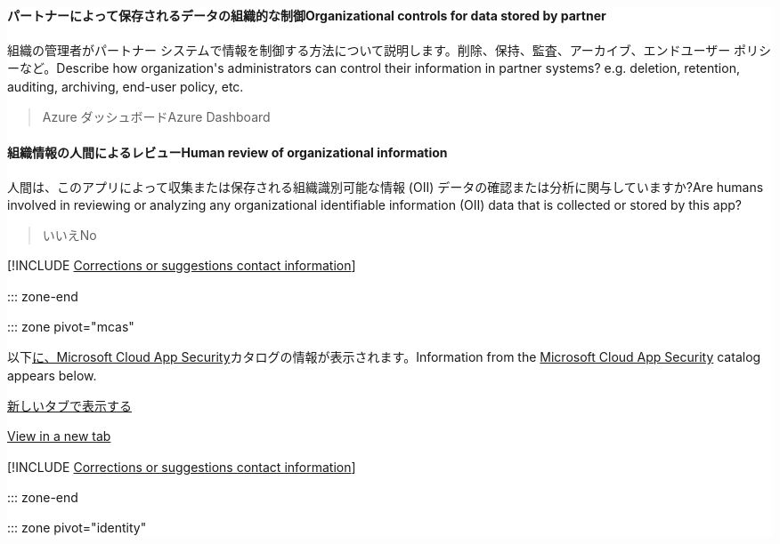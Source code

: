 #### <a name="organizational-controls-for-data-stored-by-partner"></a><span data-ttu-id="5b7ee-148">パートナーによって保存されるデータの組織的な制御</span><span class="sxs-lookup"><span data-stu-id="5b7ee-148">Organizational controls for data stored by partner</span></span>

<span data-ttu-id="5b7ee-149">組織の管理者がパートナー システムで情報を制御する方法について説明します。削除、保持、監査、アーカイブ、エンドユーザー ポリシーなど。</span><span class="sxs-lookup"><span data-stu-id="5b7ee-149">Describe how organization's administrators can control their information in partner systems? e.g. deletion, retention, auditing, archiving, end-user policy, etc.</span></span>

><span data-ttu-id="5b7ee-150">Azure ダッシュボード</span><span class="sxs-lookup"><span data-stu-id="5b7ee-150">Azure Dashboard</span></span>

#### <a name="human-review-of-organizational-information"></a><span data-ttu-id="5b7ee-151">組織情報の人間によるレビュー</span><span class="sxs-lookup"><span data-stu-id="5b7ee-151">Human review of organizational information</span></span>

<span data-ttu-id="5b7ee-152">人間は、このアプリによって収集または保存される組織識別可能な情報 (OII) データの確認または分析に関与していますか?</span><span class="sxs-lookup"><span data-stu-id="5b7ee-152">Are humans involved in reviewing or analyzing any organizational identifiable information (OII) data that is collected or stored by this app?</span></span>

><span data-ttu-id="5b7ee-153">いいえ</span><span class="sxs-lookup"><span data-stu-id="5b7ee-153">No</span></span>

[!INCLUDE [Corrections or suggestions contact information](../includes/corrections-or-suggestions.md)]

::: zone-end

::: zone pivot="mcas"

<span data-ttu-id="5b7ee-154">以下[に、Microsoft Cloud App Security](https://www.microsoft.com/enterprise-mobility-security/cloud-app-security)カタログの情報が表示されます。</span><span class="sxs-lookup"><span data-stu-id="5b7ee-154">Information from the [Microsoft Cloud App Security](https://www.microsoft.com/enterprise-mobility-security/cloud-app-security) catalog appears below.</span></span>

<iframe height='1020' title='<span data-ttu-id="5b7ee-155">Microsoft Cloud App Security情報</span><span class="sxs-lookup"><span data-stu-id="5b7ee-155">Microsoft Cloud App Security Information</span></span>' src='https://appmcasinfoprod.azurewebsites.net/#/dashboard/36421' frameborder='no' style='width: 100%;'></iframe><span data-ttu-id="5b7ee-156">

<a href="https://appmcasinfoprod.azurewebsites.net/#/dashboard/36421" target="_blank">新しいタブで表示する</a></span><span class="sxs-lookup"><span data-stu-id="5b7ee-156">

<a href="https://appmcasinfoprod.azurewebsites.net/#/dashboard/36421" target="_blank">View in a new tab</a></span></span>

[!INCLUDE [Corrections or suggestions contact information](../includes/corrections-or-suggestions.md)]

::: zone-end

::: zone pivot="identity"
